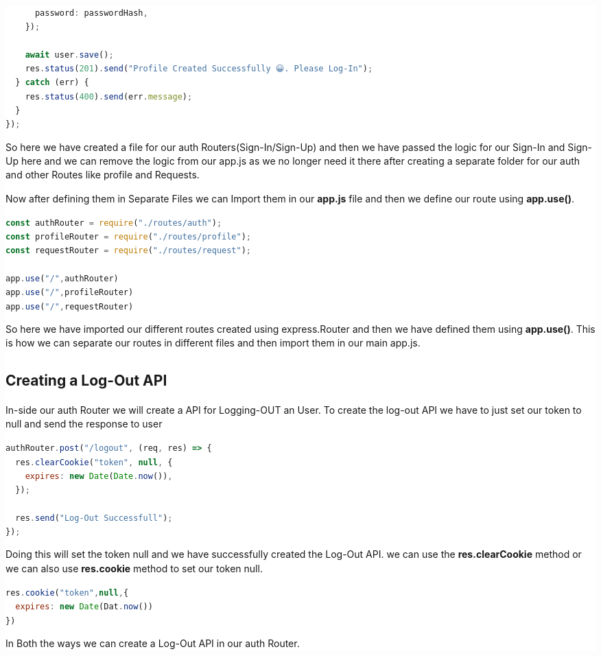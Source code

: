 ```javascript
      password: passwordHash,
    });

    await user.save();
    res.status(201).send("Profile Created Successfully 😀. Please Log-In");
  } catch (err) {
    res.status(400).send(err.message);
  }
});
```
So here we have created a file for our auth Routers(Sign-In/Sign-Up) and then we have passed the logic for our Sign-In and Sign-Up 
here and we can remove the logic from our app.js as we no longer need it there after creating a separate folder for our auth and other
Routes like profile and Requests.

Now after defining them in Separate Files we can Import them in our __app.js__ file and then we define our route using __app.use()__.
```javascript
const authRouter = require("./routes/auth");
const profileRouter = require("./routes/profile");
const requestRouter = require("./routes/request");

app.use("/",authRouter)
app.use("/",profileRouter)
app.use("/",requestRouter)
```
So here we have imported our different routes created using express.Router and then we have defined them using __app.use()__.
This is how we can separate our routes in different files and then import them in our main app.js.

## Creating a Log-Out API
In-side our auth Router we will create a API for Logging-OUT an User.
To create the log-out API we have to just set our token to null and send the response to user 
```javascript
authRouter.post("/logout", (req, res) => {
  res.clearCookie("token", null, {
    expires: new Date(Date.now()),
  });

  res.send("Log-Out Successfull");
});
```
Doing this will set the token null and we have successfully created the Log-Out API.
we can use the __res.clearCookie__ method or we can also use __res.cookie__ method to set our token null.
```javascript
res.cookie("token",null,{
  expires: new Date(Dat.now())
})
```
In Both the ways we can create a Log-Out API in our auth Router.
